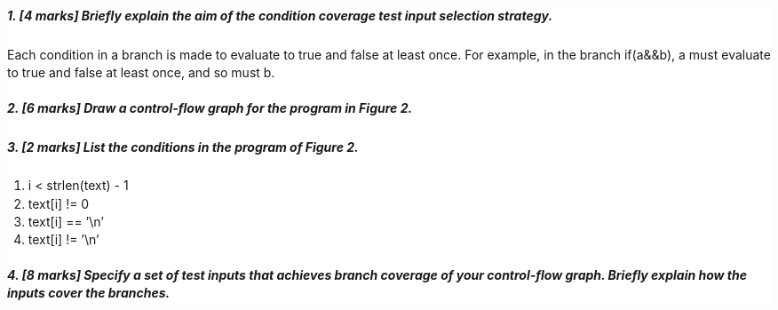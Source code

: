 ##### 1. [4 marks] Briefly explain the aim of the condition coverage test input selection strategy.

Each condition in a branch is made to evaluate to true and false at least once. For example, in the branch if(a&&b), a must evaluate to true and false at least once, and so must b.

##### 2. [6 marks] Draw a control-flow graph for the program in Figure 2.
##### 3. [2 marks] List the conditions in the program of Figure 2.
1. i < strlen(text) - 1
2. text[i] != 0
3. text[i] == ’\n’
4. text[i] != ’\n’

##### 4. [8 marks] Specify a set of test inputs that achieves branch coverage of your control-flow graph. Briefly explain how the inputs cover the branches.

